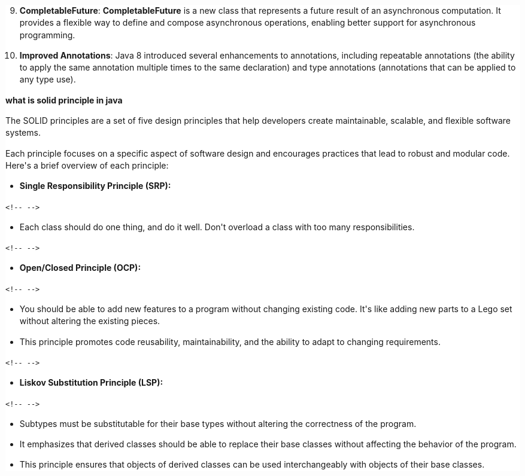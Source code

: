 9.  **CompletableFuture**: **CompletableFuture** is a new class that
    represents a future result of an asynchronous computation. It
    provides a flexible way to define and compose asynchronous
    operations, enabling better support for asynchronous programming.

10. **Improved Annotations**: Java 8 introduced several enhancements to
    annotations, including repeatable annotations (the ability to apply
    the same annotation multiple times to the same declaration) and type
    annotations (annotations that can be applied to any type use).

**what is solid principle in java**

The SOLID principles are a set of five design principles that help
developers create maintainable, scalable, and flexible software systems.

Each principle focuses on a specific aspect of software design and
encourages practices that lead to robust and modular code. Here\'s a
brief overview of each principle:

-   **Single Responsibility Principle (SRP):**

```{=html}
<!-- -->
```
-   Each class should do one thing, and do it well. Don\'t overload a
    class with too many responsibilities.

```{=html}
<!-- -->
```
-   **Open/Closed Principle (OCP):**

```{=html}
<!-- -->
```
-   You should be able to add new features to a program without changing
    existing code. It\'s like adding new parts to a Lego set without
    altering the existing pieces.

-   This principle promotes code reusability, maintainability, and the
    ability to adapt to changing requirements.

```{=html}
<!-- -->
```
-   **Liskov Substitution Principle (LSP):**

```{=html}
<!-- -->
```
-   Subtypes must be substitutable for their base types without altering
    the correctness of the program.

-   It emphasizes that derived classes should be able to replace their
    base classes without affecting the behavior of the program.

-   This principle ensures that objects of derived classes can be used
    interchangeably with objects of their base classes.
